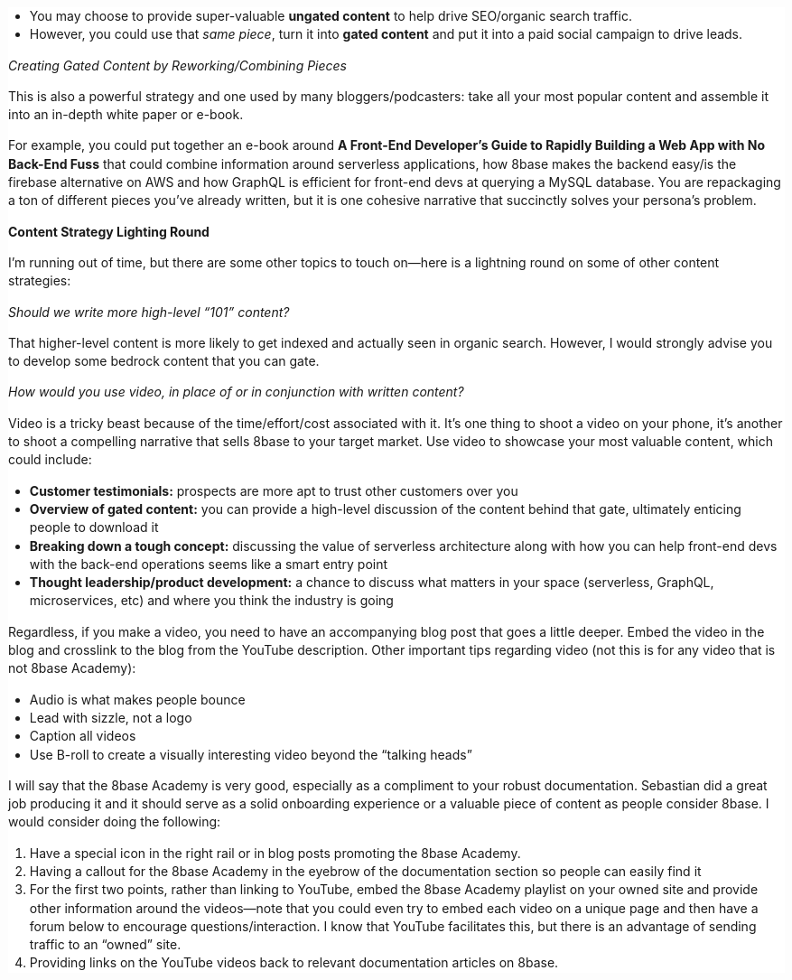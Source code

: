 - You may choose to provide super-valuable **ungated content** to help drive SEO/organic search traffic.
- However, you could use that *same piece*, turn it into **gated content** and put it into a paid social campaign to drive leads.

*Creating Gated Content by Reworking/Combining Pieces*

This is also a powerful strategy and one used by many bloggers/podcasters: take all your most popular content and assemble it into an in-depth white paper or e-book.

For example, you could put together an e-book around **A Front-End Developer’s Guide to Rapidly Building a Web App with No Back-End Fuss** that could combine information around serverless applications, how 8base makes the backend easy/is the firebase alternative on AWS and how GraphQL is efficient for front-end devs at querying a MySQL database. You are repackaging a ton of different pieces you’ve already written, but it is one cohesive narrative that succinctly solves your persona’s problem.

**Content Strategy Lighting Round**

I’m running out of time, but there are some other topics to touch on—here is a lightning round on some of other content strategies:

*Should we write more high-level “101” content?*

That higher-level content is more likely to get indexed and actually seen in organic search. However, I would strongly advise you to develop some bedrock content that you can gate.

*How would you use video, in place of or in conjunction with written content?*

Video is a tricky beast because of the time/effort/cost associated with it. It’s one thing to shoot a video on your phone, it’s another to shoot a compelling narrative that sells 8base to your target market. Use video to showcase your most valuable content, which could include:

- **Customer testimonials:** prospects are more apt to trust other customers over you
- **Overview of gated content:** you can provide a high-level discussion of the content behind that gate, ultimately enticing people to download it
- **Breaking down a tough concept:** discussing the value of serverless architecture along with how you can help front-end devs with the back-end operations seems like a smart entry point
- **Thought leadership/product development:** a chance to discuss what matters in your space (serverless, GraphQL, microservices, etc) and where you think the industry is going

Regardless, if you make a video, you need to have an accompanying blog post that goes a little deeper. Embed the video in the blog and crosslink to the blog from the YouTube description. Other important tips regarding video (not this is for any video that is not 8base Academy):

- Audio is what makes people bounce
- Lead with sizzle, not a logo
- Caption all videos
- Use B-roll to create a visually interesting video beyond the “talking heads”

I will say that the 8base Academy is very good, especially as a compliment to your robust documentation. Sebastian did a great job producing it and it should serve as a solid onboarding experience or a valuable piece of content as people consider 8base. I would consider doing the following:

1. Have a special icon in the right rail or in blog posts promoting the 8base Academy.
2. Having a callout for the 8base Academy in the eyebrow of the documentation section so people can easily find it
3. For the first two points, rather than linking to YouTube, embed the 8base Academy playlist on your owned site and provide other information around the videos—note that you could even try to embed each video on a unique page and then have a forum below to encourage questions/interaction. I know that YouTube facilitates this, but there is an advantage of sending traffic to an “owned” site.
4. Providing links on the YouTube videos back to relevant documentation articles on 8base.

